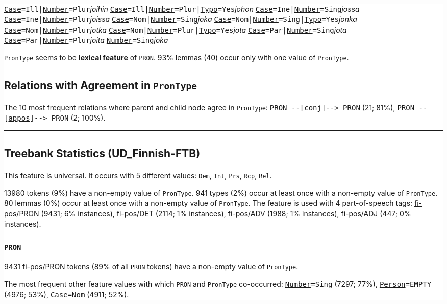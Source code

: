   <tr><td><tt><a href="Case.html">Case</a>=Ill|<a href="Number.html">Number</a>=Plur</tt></td><td><em>joihin</em></td><td></td></tr>
  <tr><td><tt><a href="Case.html">Case</a>=Ill|<a href="Number.html">Number</a>=Plur|<a href="Typo.html">Typo</a>=Yes</tt></td><td><em>johon</em></td><td></td></tr>
  <tr><td><tt><a href="Case.html">Case</a>=Ine|<a href="Number.html">Number</a>=Sing</tt></td><td><em>jossa</em></td><td></td></tr>
  <tr><td><tt><a href="Case.html">Case</a>=Ine|<a href="Number.html">Number</a>=Plur</tt></td><td><em>joissa</em></td><td></td></tr>
  <tr><td><tt><a href="Case.html">Case</a>=Nom|<a href="Number.html">Number</a>=Sing</tt></td><td><em>joka</em></td><td></td></tr>
  <tr><td><tt><a href="Case.html">Case</a>=Nom|<a href="Number.html">Number</a>=Sing|<a href="Typo.html">Typo</a>=Yes</tt></td><td><em>jonka</em></td><td></td></tr>
  <tr><td><tt><a href="Case.html">Case</a>=Nom|<a href="Number.html">Number</a>=Plur</tt></td><td><em>jotka</em></td><td></td></tr>
  <tr><td><tt><a href="Case.html">Case</a>=Nom|<a href="Number.html">Number</a>=Plur|<a href="Typo.html">Typo</a>=Yes</tt></td><td><em>jota</em></td><td></td></tr>
  <tr><td><tt><a href="Case.html">Case</a>=Par|<a href="Number.html">Number</a>=Sing</tt></td><td><em>jota</em></td><td></td></tr>
  <tr><td><tt><a href="Case.html">Case</a>=Par|<a href="Number.html">Number</a>=Plur</tt></td><td><em>joita</em></td><td></td></tr>
  <tr><td><tt><a href="Number.html">Number</a>=Sing</tt></td><td></td><td><em>joka</em></td></tr>
</table>

`PronType` seems to be **lexical feature** of `PRON`. 93% lemmas (40) occur only with one value of `PronType`.

## Relations with Agreement in `PronType`

The 10 most frequent relations where parent and child node agree in `PronType`:
<tt>PRON --[<a href="../dep/conj.html">conj</a>]--> PRON</tt> (21; 81%),
<tt>PRON --[<a href="../dep/appos.html">appos</a>]--> PRON</tt> (2; 100%).



--------------------------------------------------------------------------------

## Treebank Statistics (UD_Finnish-FTB)

This feature is universal.
It occurs with 5 different values: `Dem`, `Int`, `Prs`, `Rcp`, `Rel`.

13980 tokens (9%) have a non-empty value of `PronType`.
941 types (2%) occur at least once with a non-empty value of `PronType`.
80 lemmas (0%) occur at least once with a non-empty value of `PronType`.
The feature is used with 4 part-of-speech tags: [fi-pos/PRON]() (9431; 6% instances), [fi-pos/DET]() (2114; 1% instances), [fi-pos/ADV]() (1988; 1% instances), [fi-pos/ADJ]() (447; 0% instances).

### `PRON`

9431 [fi-pos/PRON]() tokens (89% of all `PRON` tokens) have a non-empty value of `PronType`.

The most frequent other feature values with which `PRON` and `PronType` co-occurred: <tt><a href="Number.html">Number</a>=Sing</tt> (7297; 77%), <tt><a href="Person.html">Person</a>=EMPTY</tt> (4976; 53%), <tt><a href="Case.html">Case</a>=Nom</tt> (4911; 52%).
